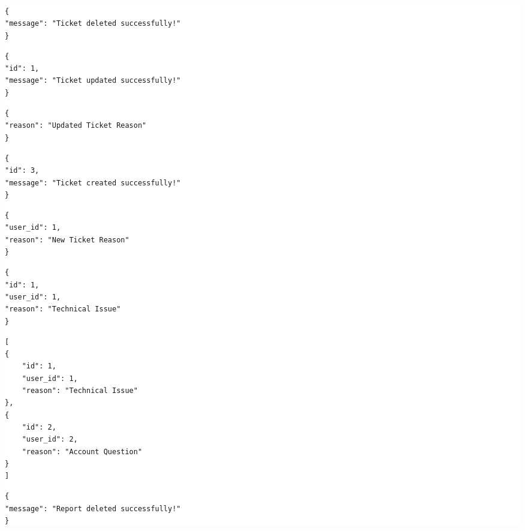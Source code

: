 ```
{
"message": "Ticket deleted successfully!"
}
```

```
{
"id": 1,
"message": "Ticket updated successfully!"
}
```

```
{
"reason": "Updated Ticket Reason" 
}
```

```
{
"id": 3,
"message": "Ticket created successfully!"
}
```

```
{
"user_id": 1,
"reason": "New Ticket Reason"
}
```

```
{
"id": 1,
"user_id": 1,
"reason": "Technical Issue"
}
```

```
[
{
    "id": 1,
    "user_id": 1,
    "reason": "Technical Issue"
},
{
    "id": 2,
    "user_id": 2,
    "reason": "Account Question"
}
]
```

```
{
"message": "Report deleted successfully!"
}
```
